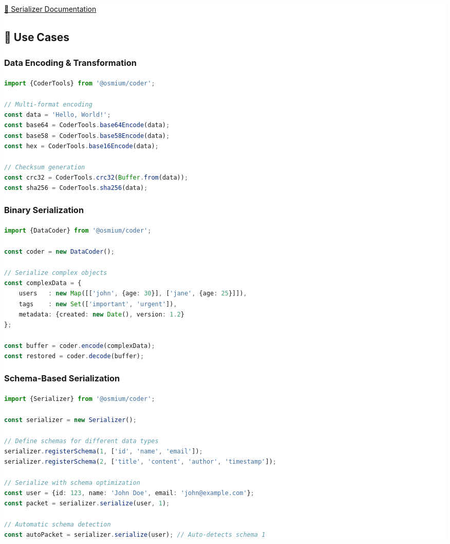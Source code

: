 [📖 Serializer Documentation](./docs/Serializer.md)

## 🎯 Use Cases

### Data Encoding & Transformation

```typescript
import {CoderTools} from '@osmium/coder';

// Multi-format encoding
const data = 'Hello, World!';
const base64 = CoderTools.base64Encode(data);
const base58 = CoderTools.base58Encode(data);
const hex = CoderTools.base16Encode(data);

// Checksum generation
const crc32 = CoderTools.crc32(Buffer.from(data));
const sha256 = CoderTools.sha256(data);
```

### Binary Serialization

```typescript
import {DataCoder} from '@osmium/coder';

const coder = new DataCoder();

// Serialize complex objects
const complexData = {
	users   : new Map([['john', {age: 30}], ['jane', {age: 25}]]),
	tags    : new Set(['important', 'urgent']),
	metadata: {created: new Date(), version: 1.2}
};

const buffer = coder.encode(complexData);
const restored = coder.decode(buffer);
```

### Schema-Based Serialization

```typescript
import {Serializer} from '@osmium/coder';

const serializer = new Serializer();

// Define schemas for different data types
serializer.registerSchema(1, ['id', 'name', 'email']);
serializer.registerSchema(2, ['title', 'content', 'author', 'timestamp']);

// Serialize with schema optimization
const user = {id: 123, name: 'John Doe', email: 'john@example.com'};
const packet = serializer.serialize(user, 1);

// Automatic schema detection
const autoPacket = serializer.serialize(user); // Auto-detects schema 1
```
